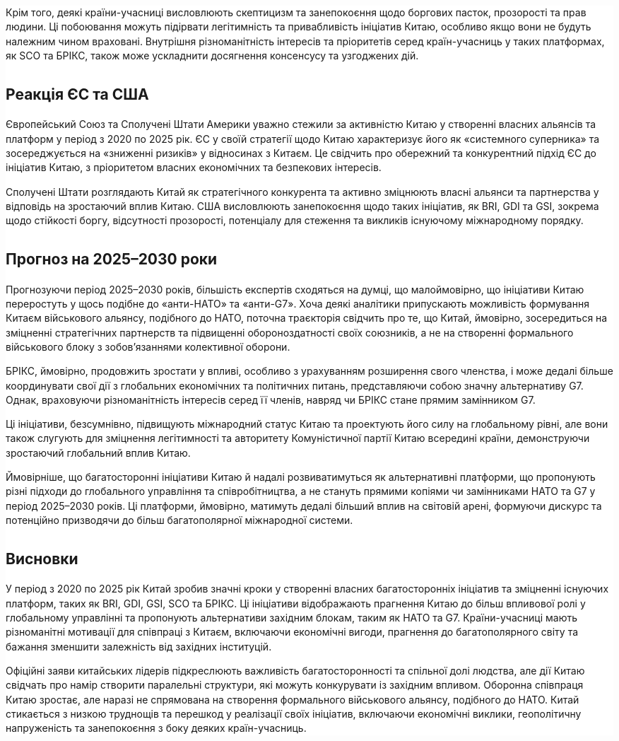 Крім того, деякі країни-учасниці висловлюють скептицизм та занепокоєння щодо боргових пасток, прозорості та прав людини. Ці побоювання можуть підірвати легітимність та привабливість ініціатив Китаю, особливо якщо вони не будуть належним чином враховані. Внутрішня різноманітність інтересів та пріоритетів серед країн-учасниць у таких платформах, як SCO та БРІКС, також може ускладнити досягнення консенсусу та узгоджених дій.

## **Реакція ЄС та США**

Європейський Союз та Сполучені Штати Америки уважно стежили за активністю Китаю у створенні власних альянсів та платформ у період з 2020 по 2025 рік. ЄС у своїй стратегії щодо Китаю характеризує його як «системного суперника» та зосереджується на «зниженні ризиків» у відносинах з Китаєм. Це свідчить про обережний та конкурентний підхід ЄС до ініціатив Китаю, з пріоритетом власних економічних та безпекових інтересів.

Сполучені Штати розглядають Китай як стратегічного конкурента та активно зміцнюють власні альянси та партнерства у відповідь на зростаючий вплив Китаю. США висловлюють занепокоєння щодо таких ініціатив, як BRI, GDI та GSI, зокрема щодо стійкості боргу, відсутності прозорості, потенціалу для стеження та викликів існуючому міжнародному порядку.

## **Прогноз на 2025–2030 роки**

Прогнозуючи період 2025–2030 років, більшість експертів сходяться на думці, що малоймовірно, що ініціативи Китаю переростуть у щось подібне до «анти-НАТО» та «анти-G7». Хоча деякі аналітики припускають можливість формування Китаєм військового альянсу, подібного до НАТО, поточна траєкторія свідчить про те, що Китай, ймовірно, зосередиться на зміцненні стратегічних партнерств та підвищенні обороноздатності своїх союзників, а не на створенні формального військового блоку з зобов’язаннями колективної оборони.

БРІКС, ймовірно, продовжить зростати у впливі, особливо з урахуванням розширення свого членства, і може дедалі більше координувати свої дії з глобальних економічних та політичних питань, представляючи собою значну альтернативу G7. Однак, враховуючи різноманітність інтересів серед її членів, навряд чи БРІКС стане прямим замінником G7.

Ці ініціативи, безсумнівно, підвищують міжнародний статус Китаю та проектують його силу на глобальному рівні, але вони також слугують для зміцнення легітимності та авторитету Комуністичної партії Китаю всередині країни, демонструючи зростаючий глобальний вплив Китаю.

Ймовірніше, що багатосторонні ініціативи Китаю й надалі розвиватимуться як альтернативні платформи, що пропонують різні підходи до глобального управління та співробітництва, а не стануть прямими копіями чи замінниками НАТО та G7 у період 2025–2030 років. Ці платформи, ймовірно, матимуть дедалі більший вплив на світовій арені, формуючи дискурс та потенційно призводячи до більш багатополярної міжнародної системи.

## **Висновки**

У період з 2020 по 2025 рік Китай зробив значні кроки у створенні власних багатосторонніх ініціатив та зміцненні існуючих платформ, таких як BRI, GDI, GSI, SCO та БРІКС. Ці ініціативи відображають прагнення Китаю до більш впливової ролі у глобальному управлінні та пропонують альтернативи західним блокам, таким як НАТО та G7. Країни-учасниці мають різноманітні мотивації для співпраці з Китаєм, включаючи економічні вигоди, прагнення до багатополярного світу та бажання зменшити залежність від західних інституцій.

Офіційні заяви китайських лідерів підкреслюють важливість багатосторонності та спільної долі людства, але дії Китаю свідчать про намір створити паралельні структури, які можуть конкурувати із західним впливом. Оборонна співпраця Китаю зростає, але наразі не спрямована на створення формального військового альянсу, подібного до НАТО. Китай стикається з низкою труднощів та перешкод у реалізації своїх ініціатив, включаючи економічні виклики, геополітичну напруженість та занепокоєння з боку деяких країн-учасниць.
